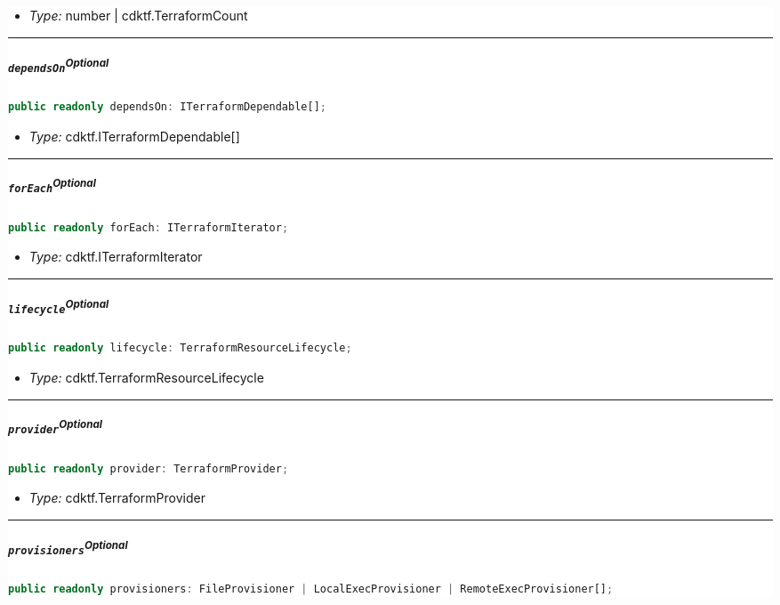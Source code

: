 - *Type:* number | cdktf.TerraformCount

---

##### `dependsOn`<sup>Optional</sup> <a name="dependsOn" id="@cdktf/provider-snowflake.cortexSearchService.CortexSearchServiceConfig.property.dependsOn"></a>

```typescript
public readonly dependsOn: ITerraformDependable[];
```

- *Type:* cdktf.ITerraformDependable[]

---

##### `forEach`<sup>Optional</sup> <a name="forEach" id="@cdktf/provider-snowflake.cortexSearchService.CortexSearchServiceConfig.property.forEach"></a>

```typescript
public readonly forEach: ITerraformIterator;
```

- *Type:* cdktf.ITerraformIterator

---

##### `lifecycle`<sup>Optional</sup> <a name="lifecycle" id="@cdktf/provider-snowflake.cortexSearchService.CortexSearchServiceConfig.property.lifecycle"></a>

```typescript
public readonly lifecycle: TerraformResourceLifecycle;
```

- *Type:* cdktf.TerraformResourceLifecycle

---

##### `provider`<sup>Optional</sup> <a name="provider" id="@cdktf/provider-snowflake.cortexSearchService.CortexSearchServiceConfig.property.provider"></a>

```typescript
public readonly provider: TerraformProvider;
```

- *Type:* cdktf.TerraformProvider

---

##### `provisioners`<sup>Optional</sup> <a name="provisioners" id="@cdktf/provider-snowflake.cortexSearchService.CortexSearchServiceConfig.property.provisioners"></a>

```typescript
public readonly provisioners: FileProvisioner | LocalExecProvisioner | RemoteExecProvisioner[];
```
